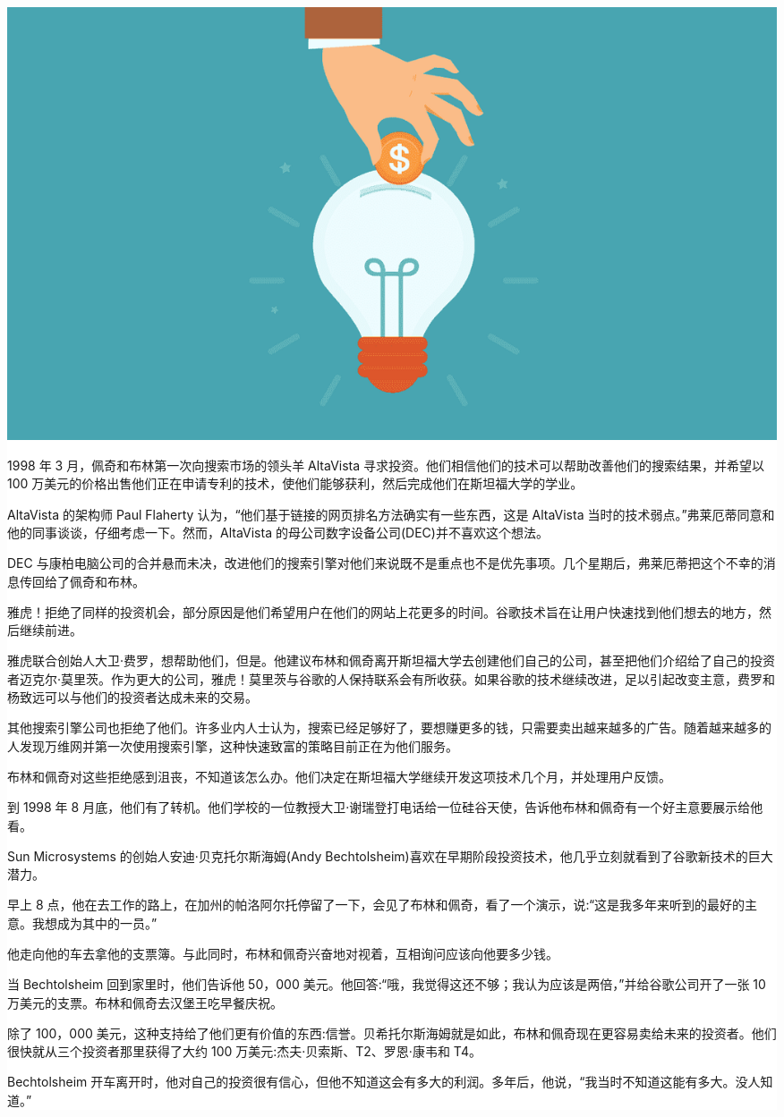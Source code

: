 ![](img/a29d8c15a3f5131ecad222d66d07deb8.png)

1998 年 3 月，佩奇和布林第一次向搜索市场的领头羊 AltaVista 寻求投资。他们相信他们的技术可以帮助改善他们的搜索结果，并希望以 100 万美元的价格出售他们正在申请专利的技术，使他们能够获利，然后完成他们在斯坦福大学的学业。

AltaVista 的架构师 Paul Flaherty 认为，“他们基于链接的网页排名方法确实有一些东西，这是 AltaVista 当时的技术弱点。”弗莱厄蒂同意和他的同事谈谈，仔细考虑一下。然而，AltaVista 的母公司数字设备公司(DEC)并不喜欢这个想法。

DEC 与康柏电脑公司的合并悬而未决，改进他们的搜索引擎对他们来说既不是重点也不是优先事项。几个星期后，弗莱厄蒂把这个不幸的消息传回给了佩奇和布林。

雅虎！拒绝了同样的投资机会，部分原因是他们希望用户在他们的网站上花更多的时间。谷歌技术旨在让用户快速找到他们想去的地方，然后继续前进。

雅虎联合创始人大卫·费罗，想帮助他们，但是。他建议布林和佩奇离开斯坦福大学去创建他们自己的公司，甚至把他们介绍给了自己的投资者迈克尔·莫里茨。作为更大的公司，雅虎！莫里茨与谷歌的人保持联系会有所收获。如果谷歌的技术继续改进，足以引起改变主意，费罗和杨致远可以与他们的投资者达成未来的交易。

其他搜索引擎公司也拒绝了他们。许多业内人士认为，搜索已经足够好了，要想赚更多的钱，只需要卖出越来越多的广告。随着越来越多的人发现万维网并第一次使用搜索引擎，这种快速致富的策略目前正在为他们服务。

布林和佩奇对这些拒绝感到沮丧，不知道该怎么办。他们决定在斯坦福大学继续开发这项技术几个月，并处理用户反馈。

到 1998 年 8 月底，他们有了转机。他们学校的一位教授大卫·谢瑞登打电话给一位硅谷天使，告诉他布林和佩奇有一个好主意要展示给他看。

Sun Microsystems 的创始人安迪·贝克托尔斯海姆(Andy Bechtolsheim)喜欢在早期阶段投资技术，他几乎立刻就看到了谷歌新技术的巨大潜力。

早上 8 点，他在去工作的路上，在加州的帕洛阿尔托停留了一下，会见了布林和佩奇，看了一个演示，说:“这是我多年来听到的最好的主意。我想成为其中的一员。”

他走向他的车去拿他的支票簿。与此同时，布林和佩奇兴奋地对视着，互相询问应该向他要多少钱。

当 Bechtolsheim 回到家里时，他们告诉他 50，000 美元。他回答:“哦，我觉得这还不够；我认为应该是两倍，”并给谷歌公司开了一张 10 万美元的支票。布林和佩奇去汉堡王吃早餐庆祝。

除了 100，000 美元，这种支持给了他们更有价值的东西:信誉。贝希托尔斯海姆就是如此，布林和佩奇现在更容易卖给未来的投资者。他们很快就从三个投资者那里获得了大约 100 万美元:杰夫·贝索斯、T2、罗恩·康韦和 T4。

Bechtolsheim 开车离开时，他对自己的投资很有信心，但他不知道这会有多大的利润。多年后，他说，“我当时不知道这能有多大。没人知道。”
